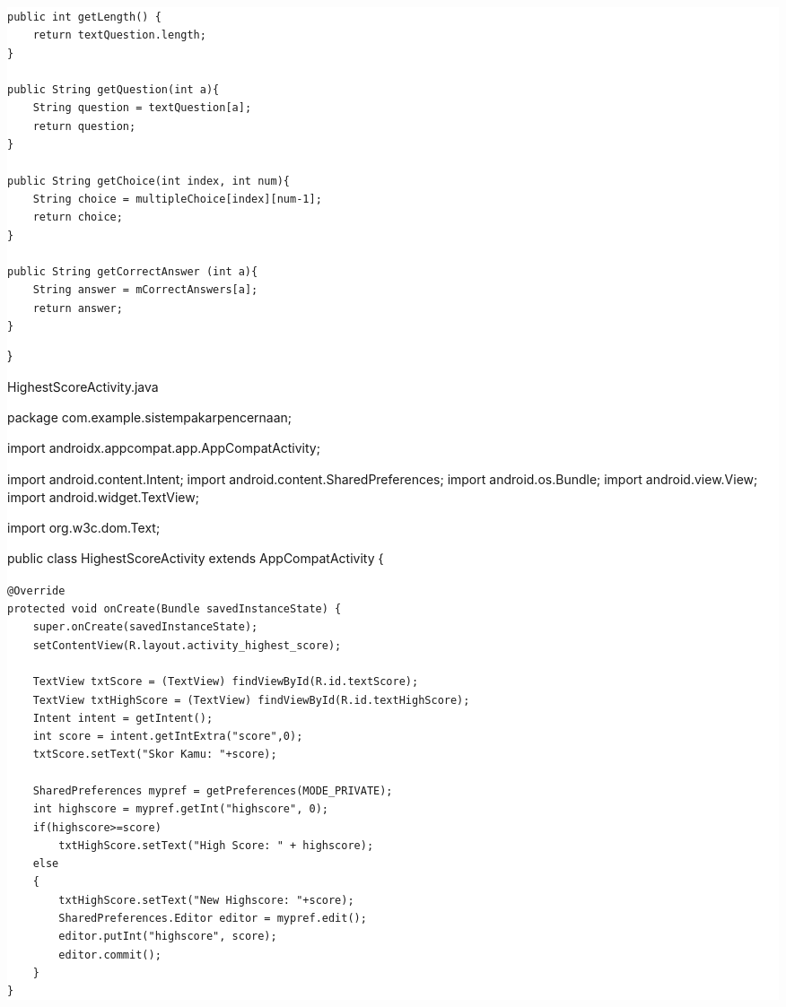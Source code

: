     public int getLength() {
        return textQuestion.length;
    }

    public String getQuestion(int a){
        String question = textQuestion[a];
        return question;
    }

    public String getChoice(int index, int num){
        String choice = multipleChoice[index][num-1];
        return choice;
    }

    public String getCorrectAnswer (int a){
        String answer = mCorrectAnswers[a];
        return answer;
    }
}

HighestScoreActivity.java

package com.example.sistempakarpencernaan;

import androidx.appcompat.app.AppCompatActivity;

import android.content.Intent;
import android.content.SharedPreferences;
import android.os.Bundle;
import android.view.View;
import android.widget.TextView;

import org.w3c.dom.Text;

public class HighestScoreActivity extends AppCompatActivity {

    @Override
    protected void onCreate(Bundle savedInstanceState) {
        super.onCreate(savedInstanceState);
        setContentView(R.layout.activity_highest_score);

        TextView txtScore = (TextView) findViewById(R.id.textScore);
        TextView txtHighScore = (TextView) findViewById(R.id.textHighScore);
        Intent intent = getIntent();
        int score = intent.getIntExtra("score",0);
        txtScore.setText("Skor Kamu: "+score);

        SharedPreferences mypref = getPreferences(MODE_PRIVATE);
        int highscore = mypref.getInt("highscore", 0);
        if(highscore>=score)
            txtHighScore.setText("High Score: " + highscore);
        else
        {
            txtHighScore.setText("New Highscore: "+score);
            SharedPreferences.Editor editor = mypref.edit();
            editor.putInt("highscore", score);
            editor.commit();
        }
    }
